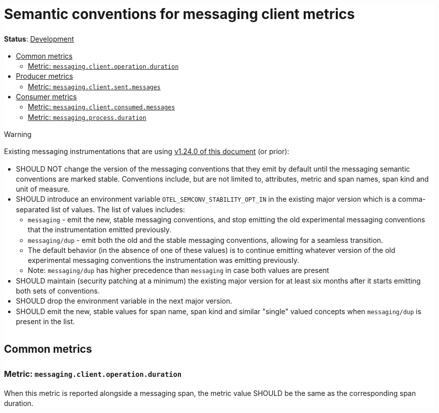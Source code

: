 

# Semantic conventions for messaging client metrics

**Status**: [Development][DocumentStatus]



- [Common metrics](#common-metrics)
  - [Metric: `messaging.client.operation.duration`](#metric-messagingclientoperationduration)
- [Producer metrics](#producer-metrics)
  - [Metric: `messaging.client.sent.messages`](#metric-messagingclientsentmessages)
- [Consumer metrics](#consumer-metrics)
  - [Metric: `messaging.client.consumed.messages`](#metric-messagingclientconsumedmessages)
  - [Metric: `messaging.process.duration`](#metric-messagingprocessduration)



> [!Warning]
>
> Existing messaging instrumentations that are using
> [v1.24.0 of this document](https://github.com/open-telemetry/semantic-conventions/blob/v1.24.0/docs/messaging/messaging-spans.md)
> (or prior):
>
> * SHOULD NOT change the version of the messaging conventions that they emit by default
>   until the messaging semantic conventions are marked stable.
>   Conventions include, but are not limited to, attributes,
>   metric and span names, span kind and unit of measure.
> * SHOULD introduce an environment variable `OTEL_SEMCONV_STABILITY_OPT_IN`
>   in the existing major version which is a comma-separated list of values.
>   The list of values includes:
>   * `messaging` - emit the new, stable messaging conventions,
>     and stop emitting the old experimental messaging conventions
>     that the instrumentation emitted previously.
>   * `messaging/dup` - emit both the old and the stable messaging conventions,
>     allowing for a seamless transition.
>   * The default behavior (in the absence of one of these values) is to continue
>     emitting whatever version of the old experimental messaging conventions
>     the instrumentation was emitting previously.
>   * Note: `messaging/dup` has higher precedence than `messaging` in case both values are present
> * SHOULD maintain (security patching at a minimum) the existing major version
>   for at least six months after it starts emitting both sets of conventions.
> * SHOULD drop the environment variable in the next major version.
> * SHOULD emit the new, stable values for span name, span kind and similar "single"
> valued concepts when `messaging/dup` is present in the list.

## Common metrics

### Metric: `messaging.client.operation.duration`

When this metric is reported alongside a messaging span, the metric value SHOULD be the same as the corresponding span duration.


[DocumentStatus]: https://opentelemetry.io/docs/specs/otel/document-status
[MetricRequired]: /docs/general/metric-requirement-level.md#required
[MetricRecommended]: /docs/general/metric-requirement-level.md#recommended